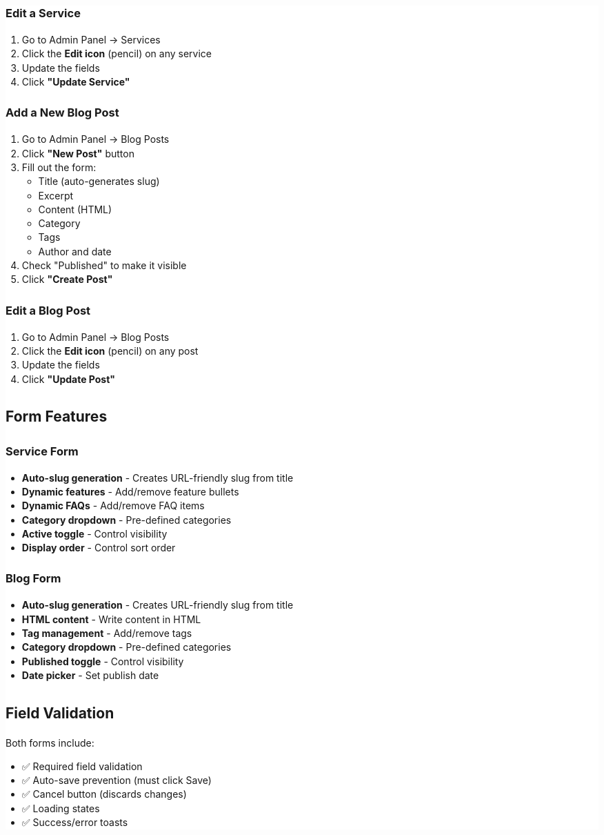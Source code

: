 ### Edit a Service

1. Go to Admin Panel → Services
2. Click the **Edit icon** (pencil) on any service
3. Update the fields
4. Click **"Update Service"**

### Add a New Blog Post

1. Go to Admin Panel → Blog Posts
2. Click **"New Post"** button
3. Fill out the form:
   - Title (auto-generates slug)
   - Excerpt
   - Content (HTML)
   - Category
   - Tags
   - Author and date
4. Check "Published" to make it visible
5. Click **"Create Post"**

### Edit a Blog Post

1. Go to Admin Panel → Blog Posts
2. Click the **Edit icon** (pencil) on any post
3. Update the fields
4. Click **"Update Post"**

## Form Features

### Service Form
- **Auto-slug generation** - Creates URL-friendly slug from title
- **Dynamic features** - Add/remove feature bullets
- **Dynamic FAQs** - Add/remove FAQ items
- **Category dropdown** - Pre-defined categories
- **Active toggle** - Control visibility
- **Display order** - Control sort order

### Blog Form
- **Auto-slug generation** - Creates URL-friendly slug from title
- **HTML content** - Write content in HTML
- **Tag management** - Add/remove tags
- **Category dropdown** - Pre-defined categories
- **Published toggle** - Control visibility
- **Date picker** - Set publish date

## Field Validation

Both forms include:
- ✅ Required field validation
- ✅ Auto-save prevention (must click Save)
- ✅ Cancel button (discards changes)
- ✅ Loading states
- ✅ Success/error toasts
